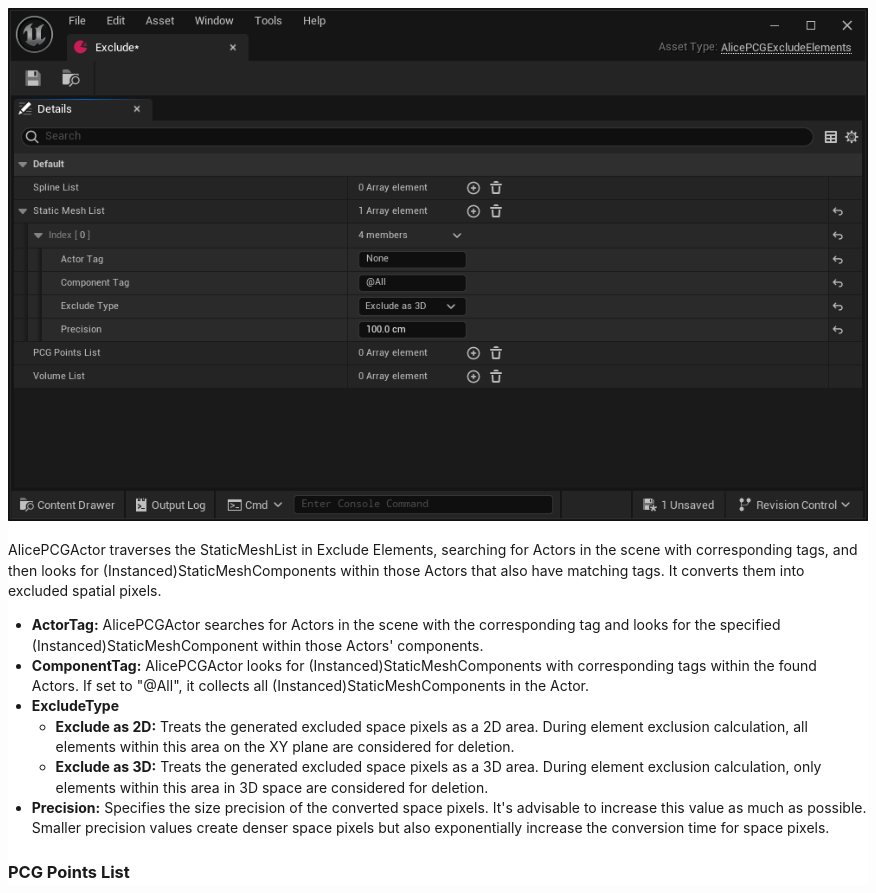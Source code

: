 <img src="Pic/Exclude3.png" style="margin: auto 0" />

AlicePCGActor traverses the StaticMeshList in Exclude Elements, searching for Actors in the scene with corresponding tags, and then looks for (Instanced)StaticMeshComponents within those Actors that also have matching tags. It converts them into excluded spatial pixels.

- **ActorTag:** AlicePCGActor searches for Actors in the scene with the corresponding tag and looks for the specified (Instanced)StaticMeshComponent within those Actors' components.
- **ComponentTag:** AlicePCGActor looks for (Instanced)StaticMeshComponents with corresponding tags within the found Actors. If set to "@All", it collects all (Instanced)StaticMeshComponents in the Actor.
- **ExcludeType**
  - **Exclude as 2D:** Treats the generated excluded space pixels as a 2D area. During element exclusion calculation, all elements within this area on the XY plane are considered for deletion.
  - **Exclude as 3D:** Treats the generated excluded space pixels as a 3D area. During element exclusion calculation, only elements within this area in 3D space are considered for deletion.
- **Precision:** Specifies the size precision of the converted space pixels. It's advisable to increase this value as much as possible. Smaller precision values create denser space pixels but also exponentially increase the conversion time for space pixels.



### PCG Points List<span id="PCGPointsList"> </span>
